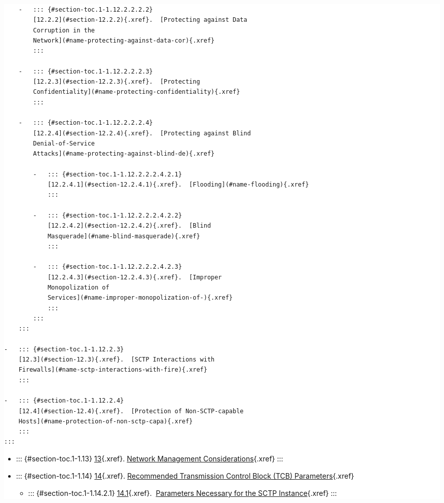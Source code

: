         -   ::: {#section-toc.1-1.12.2.2.2.2}
            [12.2.2](#section-12.2.2){.xref}.  [Protecting against Data
            Corruption in the
            Network](#name-protecting-against-data-cor){.xref}
            :::

        -   ::: {#section-toc.1-1.12.2.2.2.3}
            [12.2.3](#section-12.2.3){.xref}.  [Protecting
            Confidentiality](#name-protecting-confidentiality){.xref}
            :::

        -   ::: {#section-toc.1-1.12.2.2.2.4}
            [12.2.4](#section-12.2.4){.xref}.  [Protecting against Blind
            Denial-of-Service
            Attacks](#name-protecting-against-blind-de){.xref}

            -   ::: {#section-toc.1-1.12.2.2.2.4.2.1}
                [12.2.4.1](#section-12.2.4.1){.xref}.  [Flooding](#name-flooding){.xref}
                :::

            -   ::: {#section-toc.1-1.12.2.2.2.4.2.2}
                [12.2.4.2](#section-12.2.4.2){.xref}.  [Blind
                Masquerade](#name-blind-masquerade){.xref}
                :::

            -   ::: {#section-toc.1-1.12.2.2.2.4.2.3}
                [12.2.4.3](#section-12.2.4.3){.xref}.  [Improper
                Monopolization of
                Services](#name-improper-monopolization-of-){.xref}
                :::
            :::
        :::

    -   ::: {#section-toc.1-1.12.2.3}
        [12.3](#section-12.3){.xref}.  [SCTP Interactions with
        Firewalls](#name-sctp-interactions-with-fire){.xref}
        :::

    -   ::: {#section-toc.1-1.12.2.4}
        [12.4](#section-12.4){.xref}.  [Protection of Non-SCTP-capable
        Hosts](#name-protection-of-non-sctp-capa){.xref}
        :::
    :::

-   ::: {#section-toc.1-1.13}
    [13](#section-13){.xref}. [Network Management
    Considerations](#name-network-management-consider){.xref}
    :::

-   ::: {#section-toc.1-1.14}
    [14](#section-14){.xref}. [Recommended Transmission Control Block
    (TCB) Parameters](#name-recommended-transmission-co){.xref}

    -   ::: {#section-toc.1-1.14.2.1}
        [14.1](#section-14.1){.xref}.  [Parameters Necessary for the
        SCTP Instance](#name-parameters-necessary-for-th){.xref}
        :::
